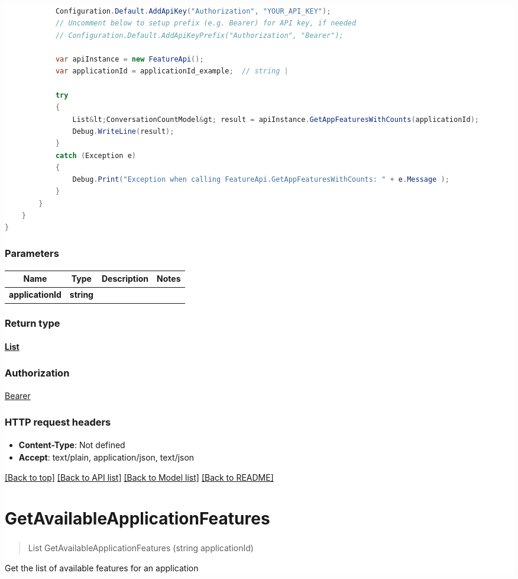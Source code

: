 ```csharp
            Configuration.Default.AddApiKey("Authorization", "YOUR_API_KEY");
            // Uncomment below to setup prefix (e.g. Bearer) for API key, if needed
            // Configuration.Default.AddApiKeyPrefix("Authorization", "Bearer");

            var apiInstance = new FeatureApi();
            var applicationId = applicationId_example;  // string | 

            try
            {
                List&lt;ConversationCountModel&gt; result = apiInstance.GetAppFeaturesWithCounts(applicationId);
                Debug.WriteLine(result);
            }
            catch (Exception e)
            {
                Debug.Print("Exception when calling FeatureApi.GetAppFeaturesWithCounts: " + e.Message );
            }
        }
    }
}
```

### Parameters

Name | Type | Description  | Notes
------------- | ------------- | ------------- | -------------
 **applicationId** | **string**|  | 

### Return type

[**List<ConversationCountModel>**](ConversationCountModel.md)

### Authorization

[Bearer](../README.md#Bearer)

### HTTP request headers

 - **Content-Type**: Not defined
 - **Accept**: text/plain, application/json, text/json

[[Back to top]](#) [[Back to API list]](../README.md#documentation-for-api-endpoints) [[Back to Model list]](../README.md#documentation-for-models) [[Back to README]](../README.md)

<a name="getavailableapplicationfeatures"></a>
# **GetAvailableApplicationFeatures**
> List<FeatureModel> GetAvailableApplicationFeatures (string applicationId)

Get the list of available features for an application
